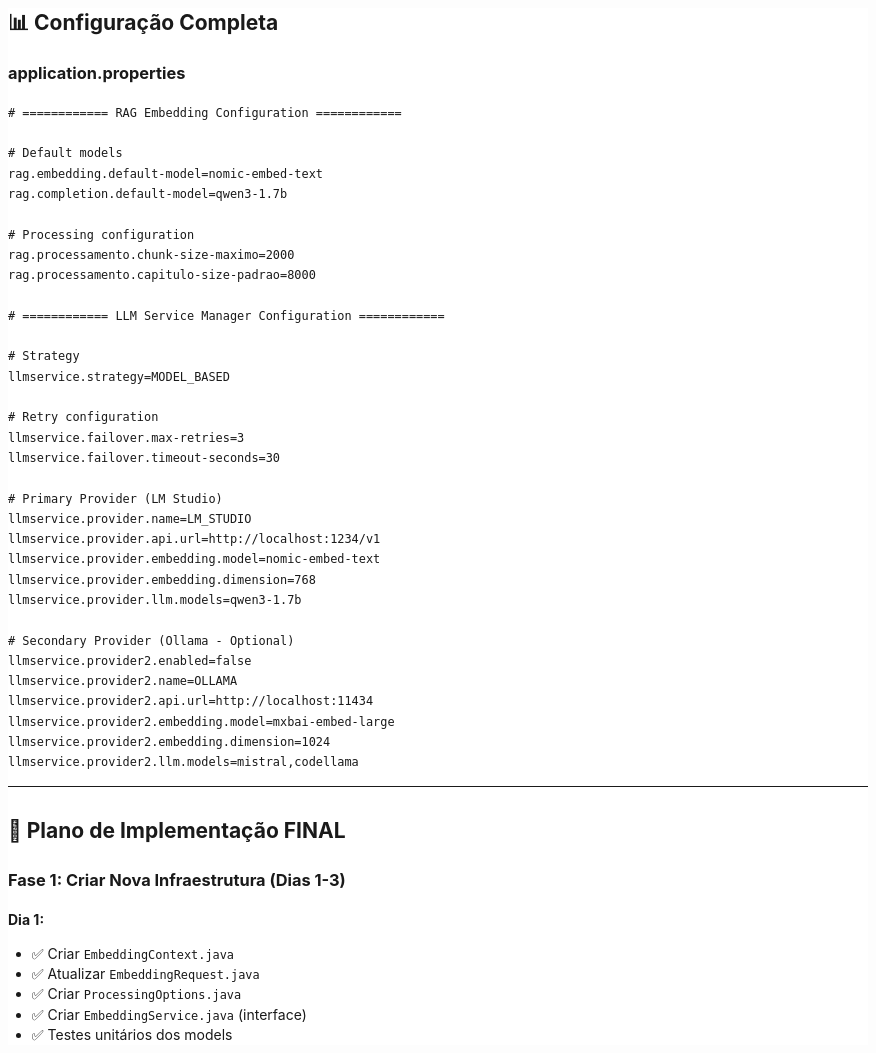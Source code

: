 
## 📊 Configuração Completa

### application.properties

```properties
# ============ RAG Embedding Configuration ============

# Default models
rag.embedding.default-model=nomic-embed-text
rag.completion.default-model=qwen3-1.7b

# Processing configuration
rag.processamento.chunk-size-maximo=2000
rag.processamento.capitulo-size-padrao=8000

# ============ LLM Service Manager Configuration ============

# Strategy
llmservice.strategy=MODEL_BASED

# Retry configuration
llmservice.failover.max-retries=3
llmservice.failover.timeout-seconds=30

# Primary Provider (LM Studio)
llmservice.provider.name=LM_STUDIO
llmservice.provider.api.url=http://localhost:1234/v1
llmservice.provider.embedding.model=nomic-embed-text
llmservice.provider.embedding.dimension=768
llmservice.provider.llm.models=qwen3-1.7b

# Secondary Provider (Ollama - Optional)
llmservice.provider2.enabled=false
llmservice.provider2.name=OLLAMA
llmservice.provider2.api.url=http://localhost:11434
llmservice.provider2.embedding.model=mxbai-embed-large
llmservice.provider2.embedding.dimension=1024
llmservice.provider2.llm.models=mistral,codellama
```

---

## 🔄 Plano de Implementação FINAL

### Fase 1: Criar Nova Infraestrutura (Dias 1-3)

**Dia 1:**
- ✅ Criar `EmbeddingContext.java`
- ✅ Atualizar `EmbeddingRequest.java`
- ✅ Criar `ProcessingOptions.java`
- ✅ Criar `EmbeddingService.java` (interface)
- ✅ Testes unitários dos models
